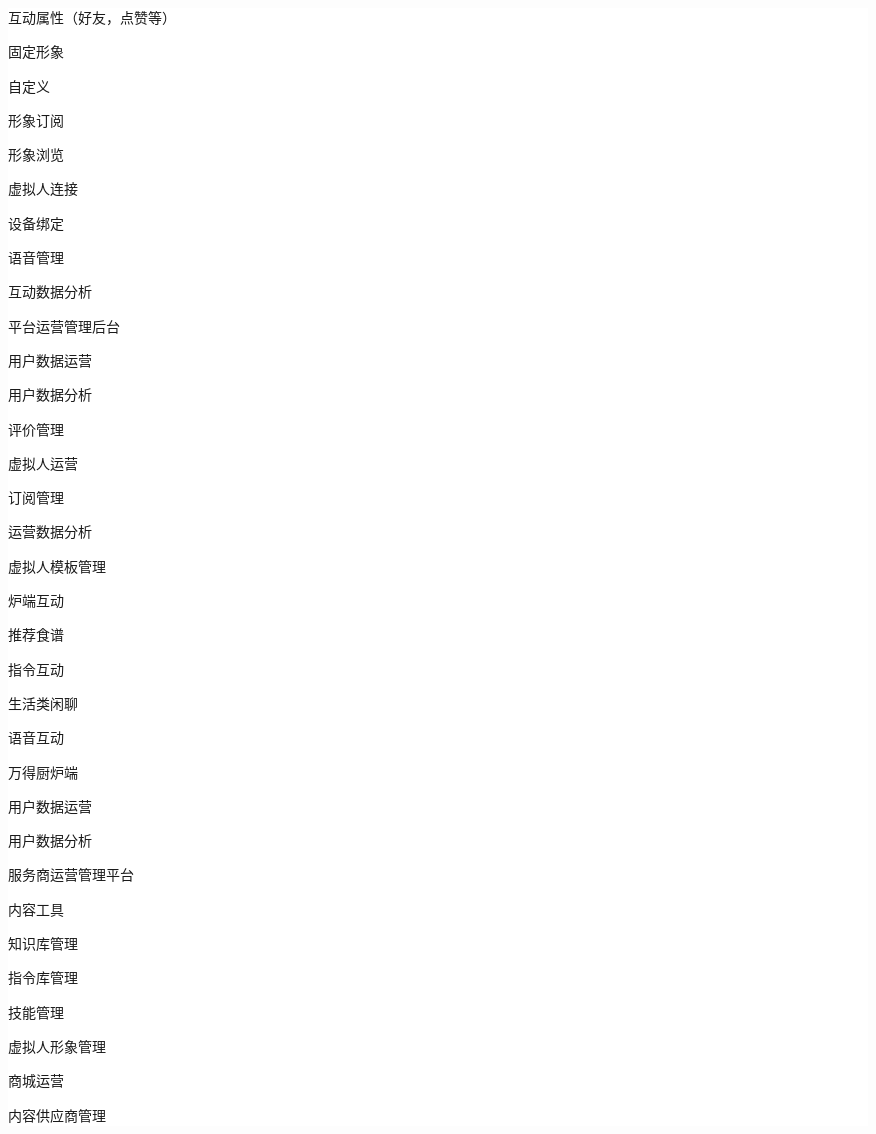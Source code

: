 互动属性（好友，点赞等）

固定形象

自定义

形象订阅

形象浏览

虚拟人连接

设备绑定

语音管理

互动数据分析

平台运营管理后台

用户数据运营

用户数据分析

评价管理

虚拟人运营

订阅管理

运营数据分析

虚拟人模板管理

炉端互动

推荐食谱

指令互动

生活类闲聊

语音互动

万得厨炉端

用户数据运营

用户数据分析

服务商运营管理平台

内容工具

知识库管理

指令库管理

技能管理

虚拟人形象管理

商城运营

内容供应商管理
